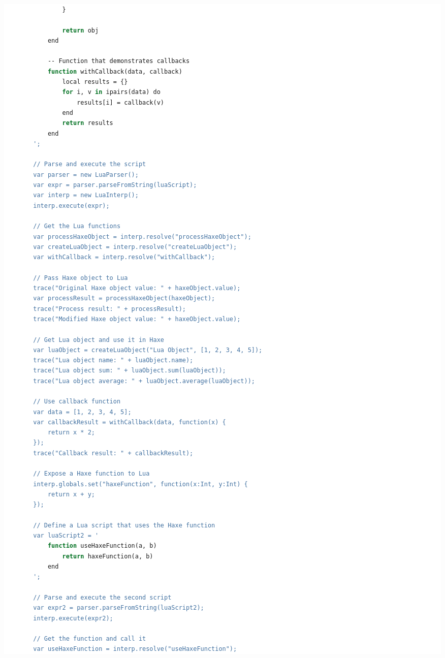 ```haxe
                }
                
                return obj
            end
            
            -- Function that demonstrates callbacks
            function withCallback(data, callback)
                local results = {}
                for i, v in ipairs(data) do
                    results[i] = callback(v)
                end
                return results
            end
        ';
        
        // Parse and execute the script
        var parser = new LuaParser();
        var expr = parser.parseFromString(luaScript);
        var interp = new LuaInterp();
        interp.execute(expr);
        
        // Get the Lua functions
        var processHaxeObject = interp.resolve("processHaxeObject");
        var createLuaObject = interp.resolve("createLuaObject");
        var withCallback = interp.resolve("withCallback");
        
        // Pass Haxe object to Lua
        trace("Original Haxe object value: " + haxeObject.value);
        var processResult = processHaxeObject(haxeObject);
        trace("Process result: " + processResult);
        trace("Modified Haxe object value: " + haxeObject.value);
        
        // Get Lua object and use it in Haxe
        var luaObject = createLuaObject("Lua Object", [1, 2, 3, 4, 5]);
        trace("Lua object name: " + luaObject.name);
        trace("Lua object sum: " + luaObject.sum(luaObject));
        trace("Lua object average: " + luaObject.average(luaObject));
        
        // Use callback function
        var data = [1, 2, 3, 4, 5];
        var callbackResult = withCallback(data, function(x) {
            return x * 2;
        });
        trace("Callback result: " + callbackResult);
        
        // Expose a Haxe function to Lua
        interp.globals.set("haxeFunction", function(x:Int, y:Int) {
            return x + y;
        });
        
        // Define a Lua script that uses the Haxe function
        var luaScript2 = '
            function useHaxeFunction(a, b)
                return haxeFunction(a, b)
            end
        ';
        
        // Parse and execute the second script
        var expr2 = parser.parseFromString(luaScript2);
        interp.execute(expr2);
        
        // Get the function and call it
        var useHaxeFunction = interp.resolve("useHaxeFunction");
```